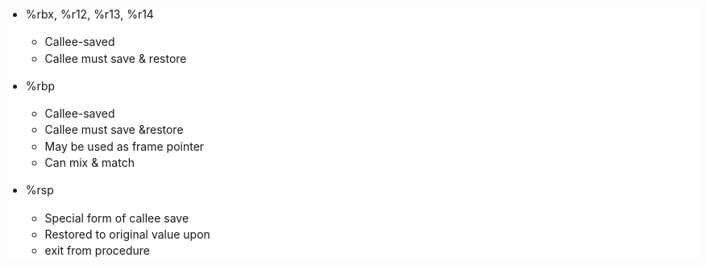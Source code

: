 - %rbx, %r12, %r13, %r14
    - Callee-saved
    - Callee must save & restore
    
- %rbp
    - Callee-saved
    - Callee must save &restore
    - May be used as frame pointer
    - Can mix & match
    
- %rsp
    - Special form of callee save
    - Restored to original value upon
    - exit from procedure